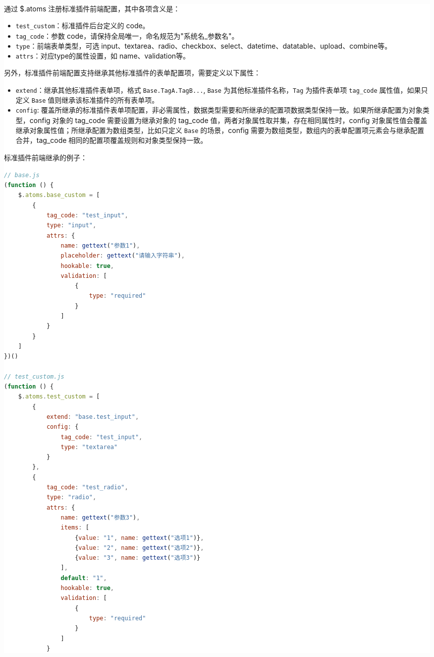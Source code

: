 通过 $.atoms 注册标准插件前端配置，其中各项含义是：

- `test_custom`：标准插件后台定义的 code。
- `tag_code`：参数 code，请保持全局唯一，命名规范为"系统名_参数名"。
- `type`：前端表单类型，可选 input、textarea、radio、checkbox、select、datetime、datatable、upload、combine等。
- `attrs`：对应type的属性设置，如 name、validation等。

另外，标准插件前端配置支持继承其他标准插件的表单配置项，需要定义以下属性：

- `extend`：继承其他标准插件表单项，格式 `Base.TagA.TagB...`, `Base` 为其他标准插件名称，`Tag` 为插件表单项 `tag_code` 属性值，如果只定义 `Base` 值则继承该标准插件的所有表单项。
- `config`: 覆盖所继承的标准插件表单项配置，非必需属性，数据类型需要和所继承的配置项数据类型保持一致。如果所继承配置为对象类型，config 对象的 tag_code 需要设置为继承对象的 tag_code 值，两者对象属性取并集，存在相同属性时，config 对象属性值会覆盖继承对象属性值；所继承配置为数组类型，比如只定义 `Base` 的场景，config 需要为数组类型，数组内的表单配置项元素会与继承配置合并，tag_code 相同的配置项覆盖规则和对象类型保持一致。

标准插件前端继承的例子：

```js
// base.js
(function () {
    $.atoms.base_custom = [
        {
            tag_code: "test_input",
            type: "input",
            attrs: {
                name: gettext("参数1"),
                placeholder: gettext("请输入字符串"),
                hookable: true,
                validation: [
                    {
                        type: "required"
                    }
                ]
            }
        }
    ]
})()

// test_custom.js
(function () {
    $.atoms.test_custom = [
        {
            extend: "base.test_input",
            config: {
                tag_code: "test_input",
                type: "textarea"
            }
        },
        {
            tag_code: "test_radio",
            type: "radio",
            attrs: {
                name: gettext("参数3"),
                items: [
                    {value: "1", name: gettext("选项1")},
                    {value: "2", name: gettext("选项2")},
                    {value: "3", name: gettext("选项3")}
                ],
                default: "1",
                hookable: true,
                validation: [
                    {
                        type: "required"
                    }
                ]
            }
```